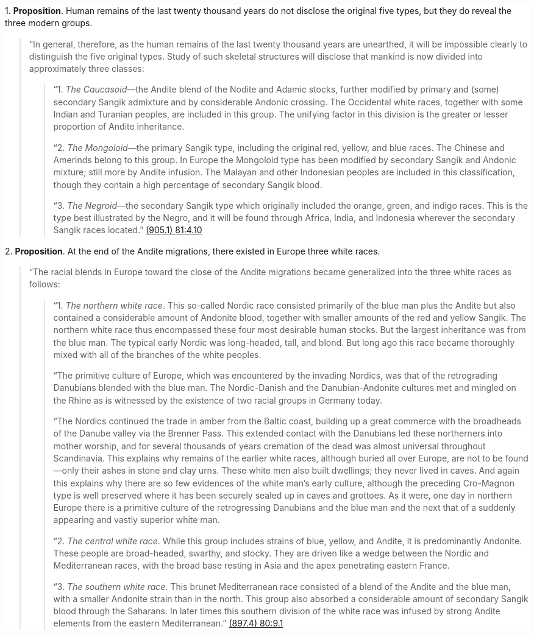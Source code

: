 1. **Proposition**. Human remains of the last twenty thousand years do not disclose the original five types, but they do reveal the three modern groups.

> “In general, therefore, as the human remains of the last twenty thousand years are unearthed, it will be impossible clearly to distinguish the five original types. Study of such skeletal structures will disclose that mankind is now divided into approximately three classes:
> 
> > “1. _The Caucasoid_—the Andite blend of the Nodite and Adamic stocks, further modified by primary and (some) secondary Sangik admixture and by considerable Andonic crossing. The Occidental white races, together with some Indian and Turanian peoples, are included in this group. The unifying factor in this division is the greater or lesser proportion of Andite inheritance.
> > 
> > “2. _The Mongoloid_—the primary Sangik type, including the original red, yellow, and blue races. The Chinese and Amerinds belong to this group. In Europe the Mongoloid type has been modified by secondary Sangik and Andonic mixture; still more by Andite infusion. The Malayan and other Indonesian peoples are included in this classification, though they contain a high percentage of secondary Sangik blood.
> > 
> > “3. _The Negroid_—the secondary Sangik type which originally included the orange, green, and indigo races. This is the type best illustrated by the Negro, and it will be found through Africa, India, and Indonesia wherever the secondary Sangik races located.” [(905.1) 81:4.10](https://www.urantia.org/urantia-book-standardized/paper-81-development-modern-civilization#U81_4_10)

2. **Proposition**. At the end of the Andite migrations, there existed in Europe three white races.

> “The racial blends in Europe toward the close of the Andite migrations became generalized into the three white races as follows:
> 
> > “1. _The northern white race_. This so-called Nordic race consisted primarily of the blue man plus the Andite but also contained a considerable amount of Andonite blood, together with smaller amounts of the red and yellow Sangik. The northern white race thus encompassed these four most desirable human stocks. But the largest inheritance was from the blue man. The typical early Nordic was long-headed, tall, and blond. But long ago this race became thoroughly mixed with all of the branches of the white peoples.
> > 
> > “The primitive culture of Europe, which was encountered by the invading Nordics, was that of the retrograding Danubians blended with the blue man. The Nordic-Danish and the Danubian-Andonite cultures met and mingled on the Rhine as is witnessed by the existence of two racial groups in Germany today.
> > 
> > “The Nordics continued the trade in amber from the Baltic coast, building up a great commerce with the broadheads of the Danube valley via the Brenner Pass. This extended contact with the Danubians led these northerners into mother worship, and for several thousands of years cremation of the dead was almost universal throughout Scandinavia. This explains why remains of the earlier white races, although buried all over Europe, are not to be found—only their ashes in stone and clay urns. These white men also built dwellings; they never lived in caves. And again this explains why there are so few evidences of the white man’s early culture, although the preceding Cro-Magnon type is well preserved where it has been securely sealed up in caves and grottoes. As it were, one day in northern Europe there is a primitive culture of the retrogressing Danubians and the blue man and the next that of a suddenly appearing and vastly superior white man.
> > 
> > “2. _The central white race_. While this group includes strains of blue, yellow, and Andite, it is predominantly Andonite. These people are broad-headed, swarthy, and stocky. They are driven like a wedge between the Nordic and Mediterranean races, with the broad base resting in Asia and the apex penetrating eastern France.
> > 
> > “3. _The southern white race_. This brunet Mediterranean race consisted of a blend of the Andite and the blue man, with a smaller Andonite strain than in the north. This group also absorbed a considerable amount of secondary Sangik blood through the Saharans. In later times this southern division of the white race was infused by strong Andite elements from the eastern Mediterranean.” [(897.4) 80:9.1](https://www.urantia.org/urantia-book-standardized/paper-80-andite-expansion-in-occident#U80_9_1)
